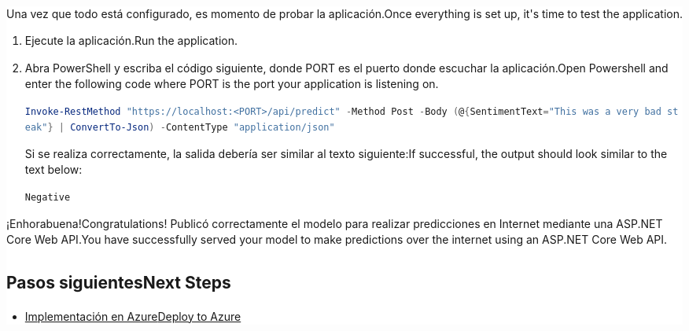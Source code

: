<span data-ttu-id="c52cc-188">Una vez que todo está configurado, es momento de probar la aplicación.</span><span class="sxs-lookup"><span data-stu-id="c52cc-188">Once everything is set up, it's time to test the application.</span></span>

1. <span data-ttu-id="c52cc-189">Ejecute la aplicación.</span><span class="sxs-lookup"><span data-stu-id="c52cc-189">Run the application.</span></span>
1. <span data-ttu-id="c52cc-190">Abra PowerShell y escriba el código siguiente, donde PORT es el puerto donde escuchar la aplicación.</span><span class="sxs-lookup"><span data-stu-id="c52cc-190">Open Powershell and enter the following code where PORT is the port your application is listening on.</span></span>

    ```powershell
    Invoke-RestMethod "https://localhost:<PORT>/api/predict" -Method Post -Body (@{SentimentText="This was a very bad steak"} | ConvertTo-Json) -ContentType "application/json"
    ```

    <span data-ttu-id="c52cc-191">Si se realiza correctamente, la salida debería ser similar al texto siguiente:</span><span class="sxs-lookup"><span data-stu-id="c52cc-191">If successful, the output should look similar to the text below:</span></span>

    ```powershell
    Negative
    ```

<span data-ttu-id="c52cc-192">¡Enhorabuena!</span><span class="sxs-lookup"><span data-stu-id="c52cc-192">Congratulations!</span></span> <span data-ttu-id="c52cc-193">Publicó correctamente el modelo para realizar predicciones en Internet mediante una ASP.NET Core Web API.</span><span class="sxs-lookup"><span data-stu-id="c52cc-193">You have successfully served your model to make predictions over the internet using an ASP.NET Core Web API.</span></span>

## <a name="next-steps"></a><span data-ttu-id="c52cc-194">Pasos siguientes</span><span class="sxs-lookup"><span data-stu-id="c52cc-194">Next Steps</span></span>

- [<span data-ttu-id="c52cc-195">Implementación en Azure</span><span class="sxs-lookup"><span data-stu-id="c52cc-195">Deploy to Azure</span></span>](/aspnet/core/tutorials/publish-to-azure-webapp-using-vs#deploy-the-app-to-azure)
